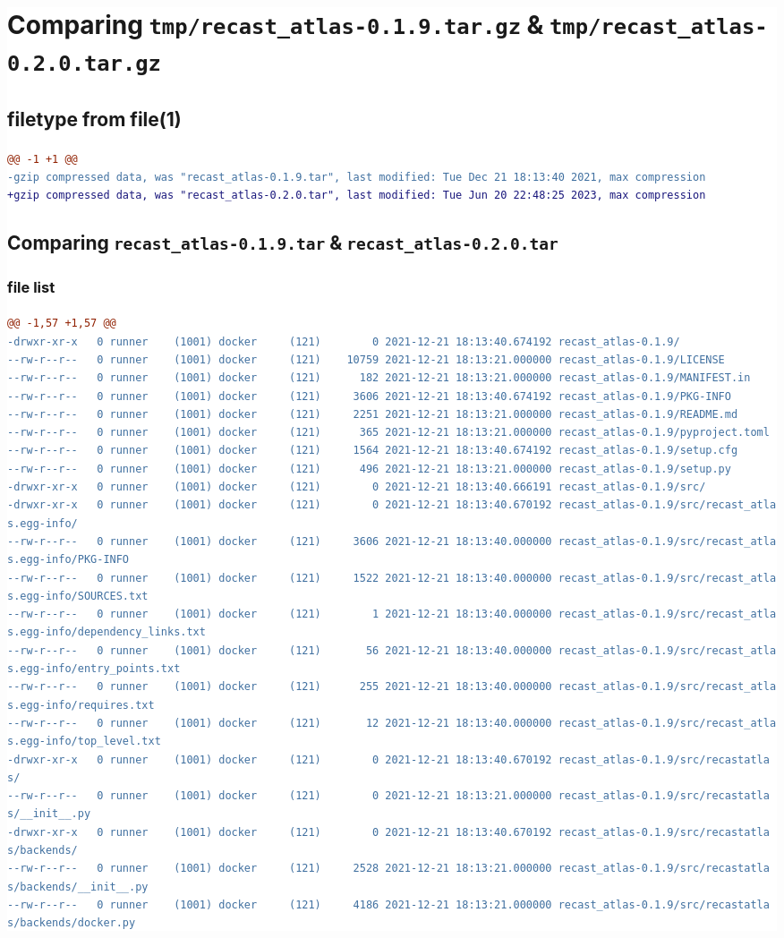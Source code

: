 # Comparing `tmp/recast_atlas-0.1.9.tar.gz` & `tmp/recast_atlas-0.2.0.tar.gz`

## filetype from file(1)

```diff
@@ -1 +1 @@
-gzip compressed data, was "recast_atlas-0.1.9.tar", last modified: Tue Dec 21 18:13:40 2021, max compression
+gzip compressed data, was "recast_atlas-0.2.0.tar", last modified: Tue Jun 20 22:48:25 2023, max compression
```

## Comparing `recast_atlas-0.1.9.tar` & `recast_atlas-0.2.0.tar`

### file list

```diff
@@ -1,57 +1,57 @@
-drwxr-xr-x   0 runner    (1001) docker     (121)        0 2021-12-21 18:13:40.674192 recast_atlas-0.1.9/
--rw-r--r--   0 runner    (1001) docker     (121)    10759 2021-12-21 18:13:21.000000 recast_atlas-0.1.9/LICENSE
--rw-r--r--   0 runner    (1001) docker     (121)      182 2021-12-21 18:13:21.000000 recast_atlas-0.1.9/MANIFEST.in
--rw-r--r--   0 runner    (1001) docker     (121)     3606 2021-12-21 18:13:40.674192 recast_atlas-0.1.9/PKG-INFO
--rw-r--r--   0 runner    (1001) docker     (121)     2251 2021-12-21 18:13:21.000000 recast_atlas-0.1.9/README.md
--rw-r--r--   0 runner    (1001) docker     (121)      365 2021-12-21 18:13:21.000000 recast_atlas-0.1.9/pyproject.toml
--rw-r--r--   0 runner    (1001) docker     (121)     1564 2021-12-21 18:13:40.674192 recast_atlas-0.1.9/setup.cfg
--rw-r--r--   0 runner    (1001) docker     (121)      496 2021-12-21 18:13:21.000000 recast_atlas-0.1.9/setup.py
-drwxr-xr-x   0 runner    (1001) docker     (121)        0 2021-12-21 18:13:40.666191 recast_atlas-0.1.9/src/
-drwxr-xr-x   0 runner    (1001) docker     (121)        0 2021-12-21 18:13:40.670192 recast_atlas-0.1.9/src/recast_atlas.egg-info/
--rw-r--r--   0 runner    (1001) docker     (121)     3606 2021-12-21 18:13:40.000000 recast_atlas-0.1.9/src/recast_atlas.egg-info/PKG-INFO
--rw-r--r--   0 runner    (1001) docker     (121)     1522 2021-12-21 18:13:40.000000 recast_atlas-0.1.9/src/recast_atlas.egg-info/SOURCES.txt
--rw-r--r--   0 runner    (1001) docker     (121)        1 2021-12-21 18:13:40.000000 recast_atlas-0.1.9/src/recast_atlas.egg-info/dependency_links.txt
--rw-r--r--   0 runner    (1001) docker     (121)       56 2021-12-21 18:13:40.000000 recast_atlas-0.1.9/src/recast_atlas.egg-info/entry_points.txt
--rw-r--r--   0 runner    (1001) docker     (121)      255 2021-12-21 18:13:40.000000 recast_atlas-0.1.9/src/recast_atlas.egg-info/requires.txt
--rw-r--r--   0 runner    (1001) docker     (121)       12 2021-12-21 18:13:40.000000 recast_atlas-0.1.9/src/recast_atlas.egg-info/top_level.txt
-drwxr-xr-x   0 runner    (1001) docker     (121)        0 2021-12-21 18:13:40.670192 recast_atlas-0.1.9/src/recastatlas/
--rw-r--r--   0 runner    (1001) docker     (121)        0 2021-12-21 18:13:21.000000 recast_atlas-0.1.9/src/recastatlas/__init__.py
-drwxr-xr-x   0 runner    (1001) docker     (121)        0 2021-12-21 18:13:40.670192 recast_atlas-0.1.9/src/recastatlas/backends/
--rw-r--r--   0 runner    (1001) docker     (121)     2528 2021-12-21 18:13:21.000000 recast_atlas-0.1.9/src/recastatlas/backends/__init__.py
--rw-r--r--   0 runner    (1001) docker     (121)     4186 2021-12-21 18:13:21.000000 recast_atlas-0.1.9/src/recastatlas/backends/docker.py
```